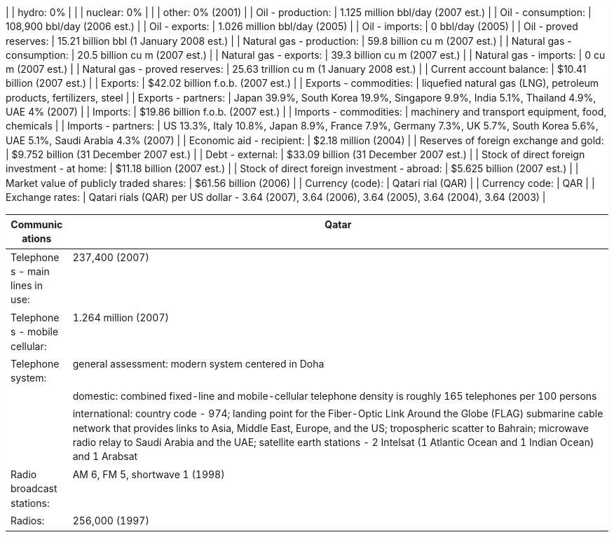 | | hydro: 0% |
| | nuclear: 0% |
| | other: 0% (2001) |
| Oil - production: | 1.125 million bbl/day (2007 est.) |
| Oil - consumption: | 108,900 bbl/day (2006 est.) |
| Oil - exports: | 1.026 million bbl/day (2005) |
| Oil - imports: | 0 bbl/day (2005) |
| Oil - proved reserves: | 15.21 billion bbl (1 January 2008 est.) |
| Natural gas - production: | 59.8 billion cu m (2007 est.) |
| Natural gas - consumption: | 20.5 billion cu m (2007 est.) |
| Natural gas - exports: | 39.3 billion cu m (2007 est.) |
| Natural gas - imports: | 0 cu m (2007 est.) |
| Natural gas - proved reserves: | 25.63 trillion cu m (1 January 2008 est.) |
| Current account balance: | $10.41 billion (2007 est.) |
| Exports: | $42.02 billion f.o.b. (2007 est.) |
| Exports - commodities: | liquefied natural gas (LNG), petroleum products, fertilizers, steel |
| Exports - partners: | Japan 39.9%, South Korea 19.9%, Singapore 9.9%, India 5.1%, Thailand 4.9%, UAE 4% (2007) |
| Imports: | $19.86 billion f.o.b. (2007 est.) |
| Imports - commodities: | machinery and transport equipment, food, chemicals |
| Imports - partners: | US 13.3%, Italy 10.8%, Japan 8.9%, France 7.9%, Germany 7.3%, UK 5.7%, South Korea 5.6%, UAE 5.1%, Saudi Arabia 4.3% (2007) |
| Economic aid - recipient: | $2.18 million (2004) |
| Reserves of foreign exchange and gold: | $9.752 billion (31 December 2007 est.) |
| Debt - external: | $33.09 billion (31 December 2007 est.) |
| Stock of direct foreign investment - at home: | $11.18 billion (2007 est.) |
| Stock of direct foreign investment - abroad: | $5.625 billion (2007 est.) |
| Market value of publicly traded shares: | $61.56 billion (2006) |
| Currency (code): | Qatari rial (QAR) |
| Currency code: | QAR |
| Exchange rates: | Qatari rials (QAR) per US dollar - 3.64 (2007), 3.64 (2006), 3.64 (2005), 3.64 (2004), 3.64 (2003) |

| Communications | Qatar |
| --- | --- |
| Telephones - main lines in use: | 237,400 (2007) |
| Telephones - mobile cellular: | 1.264 million (2007) |
| Telephone system: | general assessment: modern system centered in Doha |
| | domestic: combined fixed-line and mobile-cellular telephone density is roughly 165 telephones per 100 persons |
| | international: country code - 974; landing point for the Fiber-Optic Link Around the Globe (FLAG) submarine cable network that provides links to Asia, Middle East, Europe, and the US; tropospheric scatter to Bahrain; microwave radio relay to Saudi Arabia and the UAE; satellite earth stations - 2 Intelsat (1 Atlantic Ocean and 1 Indian Ocean) and 1 Arabsat |
| Radio broadcast stations: | AM 6, FM 5, shortwave 1 (1998) |
| Radios: | 256,000 (1997) |